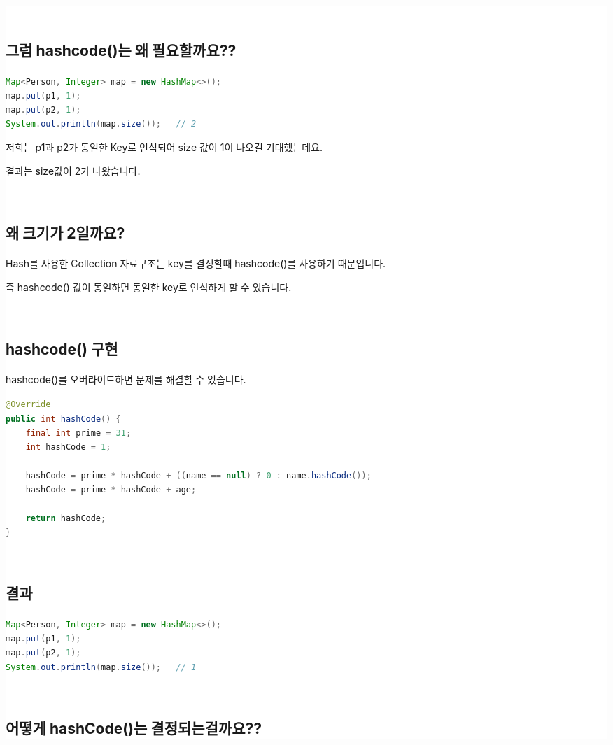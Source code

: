 <br>

## 그럼 hashcode()는 왜 필요할까요??

```java
Map<Person, Integer> map = new HashMap<>();
map.put(p1, 1);
map.put(p2, 1);
System.out.println(map.size());   // 2
```

저희는 p1과 p2가 동일한 Key로 인식되어 size 값이 1이 나오길 기대했는데요.

결과는 size값이 2가 나왔습니다.

<br>

## 왜 크기가 2일까요?

Hash를 사용한 Collection 자료구조는 key를 결정할때 hashcode()를 사용하기 때문입니다.

즉 hashcode() 값이 동일하면 동일한 key로 인식하게 할 수 있습니다.

<br>

## hashcode() 구현

hashcode()를 오버라이드하면 문제를 해결할 수 있습니다.

```java
@Override
public int hashCode() {
    final int prime = 31;
    int hashCode = 1;

    hashCode = prime * hashCode + ((name == null) ? 0 : name.hashCode());
    hashCode = prime * hashCode + age;

    return hashCode;
}
```

<br>

## 결과

```java
Map<Person, Integer> map = new HashMap<>();
map.put(p1, 1);
map.put(p2, 1);
System.out.println(map.size());   // 1
```
<br>

## 어떻게 hashCode()는 결정되는걸까요??
